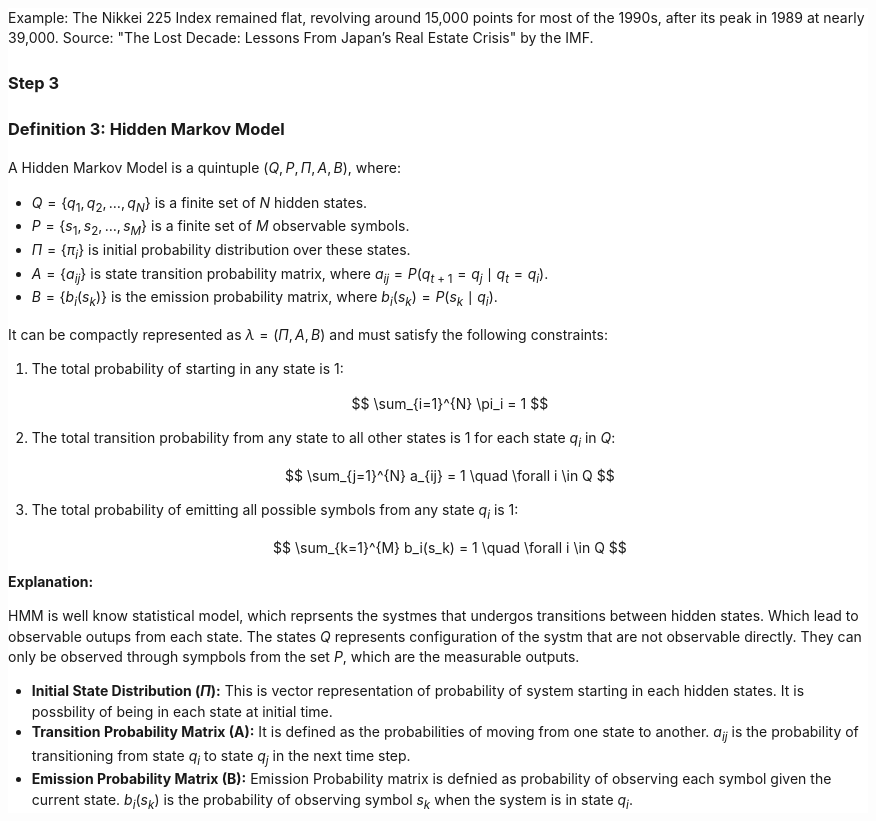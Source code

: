 Example: The Nikkei 225 Index remained flat, revolving around 15,000 points for most of the 1990s, after its peak in 1989 at nearly 39,000.
Source: "The Lost Decade: Lessons From Japan’s Real Estate Crisis" by the IMF.


### Step 3

### Definition 3: Hidden Markov Model

A Hidden Markov Model is a quintuple $(Q, P, \Pi, A, B)$, where:

- $Q = \{q_1, q_2, \ldots, q_N\}$ is a finite set of $N$ hidden states.
- $P = \{s_1, s_2, \ldots, s_M\}$ is a finite set of $M$ observable symbols.
- $\Pi = \{\pi_i\}$ is initial probability distribution over these states.
- $A = \{a_{ij}\}$ is state transition probability matrix, where $a_{ij} = P(q_{t+1} = q_j \mid q_t = q_i)$.
- $B = \{b_i(s_k)\}$ is the emission probability matrix, where $b_i(s_k) = P(s_k \mid q_i)$.

It can be compactly represented as $\lambda = (\Pi, A, B)$ and must satisfy the following constraints:

1. The total probability of starting in any state is 1:

   $$
   \sum_{i=1}^{N} \pi_i = 1
   $$

2. The total transition probability from any state to all other states is 1 for each state $q_i$ in $Q$:

   $$
   \sum_{j=1}^{N} a_{ij} = 1 \quad \forall i \in Q
   $$

3. The total probability of emitting all possible symbols from any state $q_i$ is 1:

   $$
   \sum_{k=1}^{M} b_i(s_k) = 1 \quad \forall i \in Q
   $$

**Explanation:**

HMM is well know statistical model, which reprsents the systmes that undergos transitions between hidden states. Which lead to observable outups from each state. The states $Q$ represents configuration of the systm that are not observable directly. They can only be observed through sympbols from the set $P$, which are the measurable outputs.


- **Initial State Distribution ($\Pi$):** This is vector representation of probability of system starting in each hidden states. It is possbility of being in each state at initial time.
- **Transition Probability Matrix (A):** It is defined as the probabilities of moving from one state to another. $a_{ij}$ is the probability of transitioning from state $q_i$ to state $q_j$ in the next time step.
- **Emission Probability Matrix (B):** Emission Probability matrix is defnied as probability of observing each symbol given the current state. $b_i(s_k)$ is the probability of observing symbol $s_k$ when the system is in state $q_i$.
